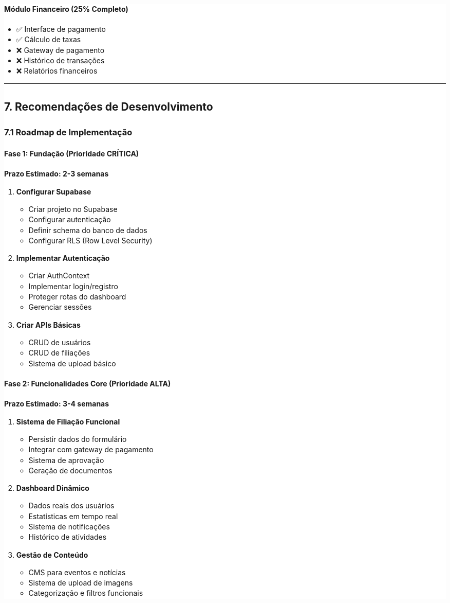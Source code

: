 #### Módulo Financeiro (25% Completo)
- ✅ Interface de pagamento
- ✅ Cálculo de taxas
- ❌ Gateway de pagamento
- ❌ Histórico de transações
- ❌ Relatórios financeiros

---

## 7. Recomendações de Desenvolvimento

### 7.1 Roadmap de Implementação

#### Fase 1: Fundação (Prioridade CRÍTICA)
**Prazo Estimado: 2-3 semanas**

1. **Configurar Supabase**
   - Criar projeto no Supabase
   - Configurar autenticação
   - Definir schema do banco de dados
   - Configurar RLS (Row Level Security)

2. **Implementar Autenticação**
   - Criar AuthContext
   - Implementar login/registro
   - Proteger rotas do dashboard
   - Gerenciar sessões

3. **Criar APIs Básicas**
   - CRUD de usuários
   - CRUD de filiações
   - Sistema de upload básico

#### Fase 2: Funcionalidades Core (Prioridade ALTA)
**Prazo Estimado: 3-4 semanas**

1. **Sistema de Filiação Funcional**
   - Persistir dados do formulário
   - Integrar com gateway de pagamento
   - Sistema de aprovação
   - Geração de documentos

2. **Dashboard Dinâmico**
   - Dados reais dos usuários
   - Estatísticas em tempo real
   - Sistema de notificações
   - Histórico de atividades

3. **Gestão de Conteúdo**
   - CMS para eventos e notícias
   - Sistema de upload de imagens
   - Categorização e filtros funcionais
